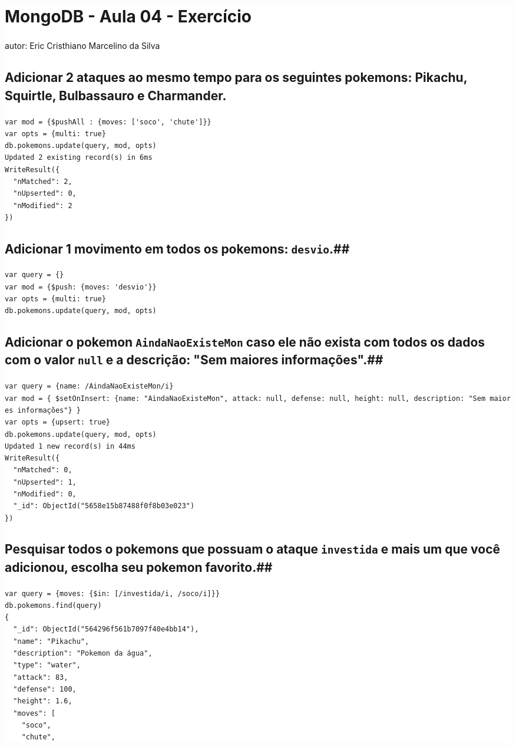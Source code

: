 # MongoDB - Aula 04 - Exercício
autor: Eric Cristhiano Marcelino da Silva

## **Adicionar** 2 ataques ao mesmo tempo para os seguintes pokemons: Pikachu, Squirtle, Bulbassauro e Charmander.
```
var mod = {$pushAll : {moves: ['soco', 'chute']}}
var opts = {multi: true}
db.pokemons.update(query, mod, opts)
Updated 2 existing record(s) in 6ms
WriteResult({
  "nMatched": 2,
  "nUpserted": 0,
  "nModified": 2
})
```

## **Adicionar** 1 movimento em todos os pokemons: `desvio`.##
```
var query = {}
var mod = {$push: {moves: 'desvio'}}
var opts = {multi: true}
db.pokemons.update(query, mod, opts)
```

## **Adicionar** o pokemon `AindaNaoExisteMon` caso ele não exista com todos os dados com o valor `null` e a descrição: "Sem maiores informações".##
```
var query = {name: /AindaNaoExisteMon/i}
var mod = { $setOnInsert: {name: "AindaNaoExisteMon", attack: null, defense: null, height: null, description: "Sem maiores informações"} }
var opts = {upsert: true}
db.pokemons.update(query, mod, opts)
Updated 1 new record(s) in 44ms
WriteResult({
  "nMatched": 0,
  "nUpserted": 1,
  "nModified": 0,
  "_id": ObjectId("5658e15b87488f0f8b03e023")
})
```

## Pesquisar todos o pokemons que possuam o ataque `investida` e mais um que você adicionou, escolha seu pokemon favorito.##
```
var query = {moves: {$in: [/investida/i, /soco/i]}}
db.pokemons.find(query)
{
  "_id": ObjectId("564296f561b7097f40e4bb14"),
  "name": "Pikachu",
  "description": "Pokemon da água",
  "type": "water",
  "attack": 83,
  "defense": 100,
  "height": 1.6,
  "moves": [
    "soco",
    "chute",
```